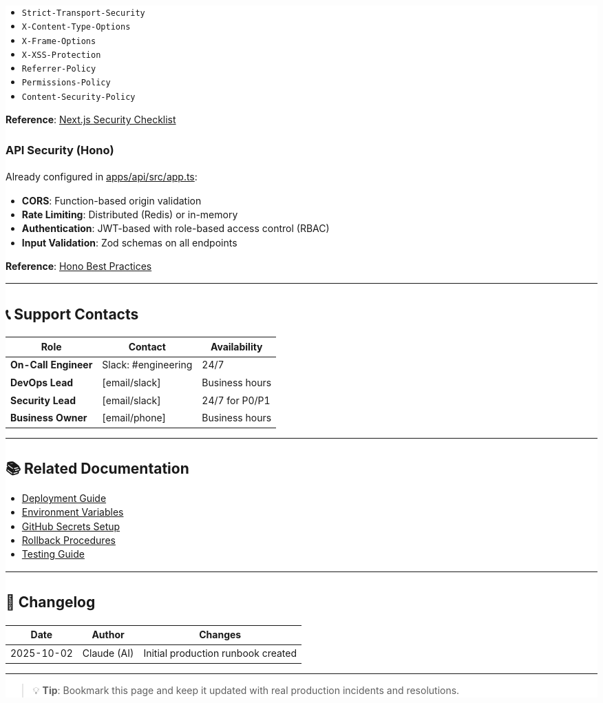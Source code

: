 - `Strict-Transport-Security`
- `X-Content-Type-Options`
- `X-Frame-Options`
- `X-XSS-Protection`
- `Referrer-Policy`
- `Permissions-Policy`
- `Content-Security-Policy`

**Reference**: [Next.js Security Checklist](https://blog.arcjet.com/next-js-security-checklist/)

### API Security (Hono)

Already configured in [apps/api/src/app.ts](https://github.com/albertodimas/brisa-cubana-clean-intelligence/blob/main/apps/api/src/app.ts):

- **CORS**: Function-based origin validation
- **Rate Limiting**: Distributed (Redis) or in-memory
- **Authentication**: JWT-based with role-based access control (RBAC)
- **Input Validation**: Zod schemas on all endpoints

**Reference**: [Hono Best Practices](https://hono.dev/docs/guides/best-practices)

---

## 📞 Support Contacts

| Role                 | Contact             | Availability   |
| -------------------- | ------------------- | -------------- |
| **On-Call Engineer** | Slack: #engineering | 24/7           |
| **DevOps Lead**      | [email/slack]       | Business hours |
| **Security Lead**    | [email/slack]       | 24/7 for P0/P1 |
| **Business Owner**   | [email/phone]       | Business hours |

---

## 📚 Related Documentation

- [Deployment Guide](./deployment.md)
- [Environment Variables](./environment-variables.md)
- [GitHub Secrets Setup](./github-secrets.md)
- [Rollback Procedures](./rollback-procedures.md)
- [Testing Guide](./testing.md)

---

## 🔄 Changelog

| Date       | Author      | Changes                            |
| ---------- | ----------- | ---------------------------------- |
| 2025-10-02 | Claude (AI) | Initial production runbook created |

---

> 💡 **Tip**: Bookmark this page and keep it updated with real production incidents and resolutions.
